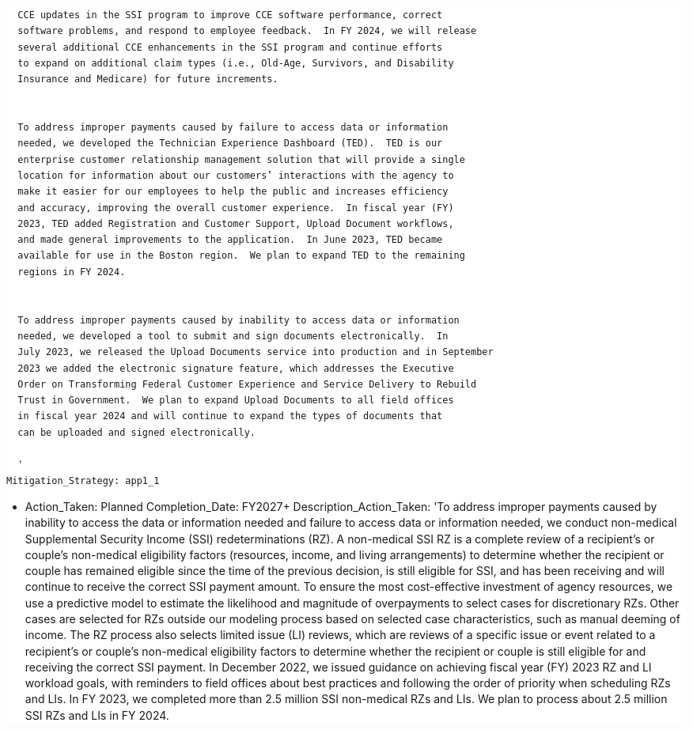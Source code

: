       CCE updates in the SSI program to improve CCE software performance, correct
      software problems, and respond to employee feedback.  In FY 2024, we will release
      several additional CCE enhancements in the SSI program and continue efforts
      to expand on additional claim types (i.e., Old-Age, Survivors, and Disability
      Insurance and Medicare) for future increments.


      To address improper payments caused by failure to access data or information
      needed, we developed the Technician Experience Dashboard (TED).  TED is our
      enterprise customer relationship management solution that will provide a single
      location for information about our customers’ interactions with the agency to
      make it easier for our employees to help the public and increases efficiency
      and accuracy, improving the overall customer experience.  In fiscal year (FY)
      2023, TED added Registration and Customer Support, Upload Document workflows,
      and made general improvements to the application.  In June 2023, TED became
      available for use in the Boston region.  We plan to expand TED to the remaining
      regions in FY 2024.


      To address improper payments caused by inability to access data or information
      needed, we developed a tool to submit and sign documents electronically.  In
      July 2023, we released the Upload Documents service into production and in September
      2023 we added the electronic signature feature, which addresses the Executive
      Order on Transforming Federal Customer Experience and Service Delivery to Rebuild
      Trust in Government.  We plan to expand Upload Documents to all field offices
      in fiscal year 2024 and will continue to expand the types of documents that
      can be uploaded and signed electronically.

      '
    Mitigation_Strategy: app1_1
  - Action_Taken: Planned
    Completion_Date: FY2027+
    Description_Action_Taken: 'To address improper payments caused by inability to
      access the data or information needed and failure to access data or information
      needed, we conduct non-medical Supplemental Security Income (SSI) redeterminations
      (RZ).  A non-medical SSI RZ is a complete review of a recipient’s or couple’s
      non-medical eligibility factors (resources, income, and living arrangements)
      to determine whether the recipient or couple has remained eligible since the
      time of the previous decision, is still eligible for SSI, and has been receiving
      and will continue to receive the correct SSI payment amount.  To ensure the
      most cost-effective investment of agency resources, we use a predictive model
      to estimate the likelihood and magnitude of overpayments to select cases for
      discretionary RZs.  Other cases are selected for RZs outside our modeling process
      based on selected case characteristics, such as manual deeming of income.  The
      RZ process also selects limited issue (LI) reviews, which are reviews of a specific
      issue or event related to a recipient’s or couple’s non-medical eligibility
      factors to determine whether the recipient or couple is still eligible for and
      receiving the correct SSI payment.  In December 2022, we issued guidance on
      achieving fiscal year (FY) 2023 RZ and LI workload goals, with reminders to
      field offices about best practices and following the order of priority when
      scheduling RZs and LIs.  In FY 2023, we completed more than 2.5 million SSI
      non-medical RZs and LIs.  We plan to process about 2.5 million SSI RZs and LIs
      in FY 2024.
